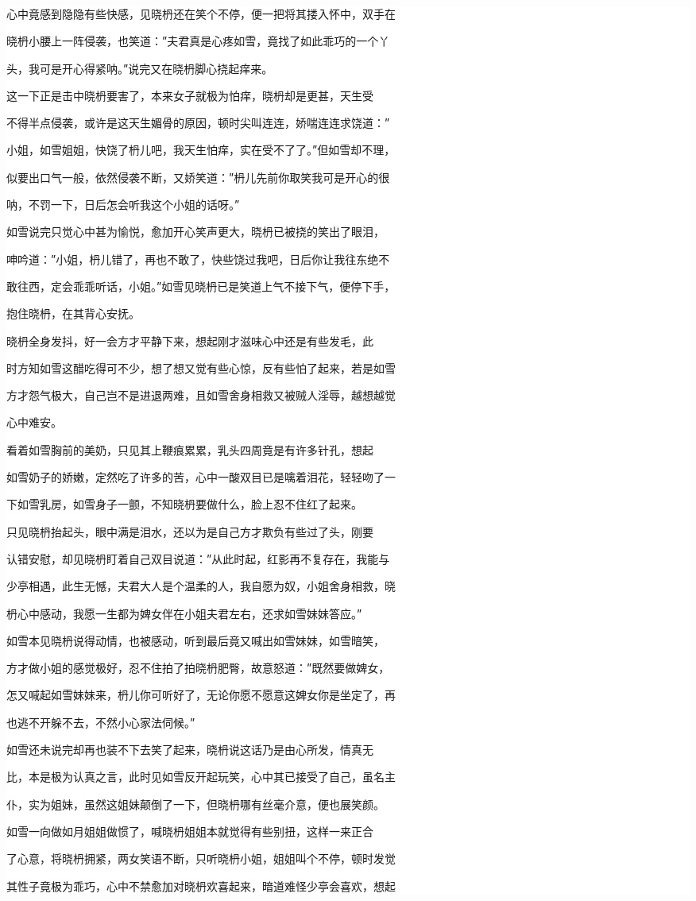 心中竟感到隐隐有些快感，见晓枬还在笑个不停，便一把将其搂入怀中，双手在

晓枬小腰上一阵侵袭，也笑道：”夫君真是心疼如雪，竟找了如此乖巧的一个丫

头，我可是开心得紧呐。”说完又在晓枬脚心挠起痒来。

这一下正是击中晓枬要害了，本来女子就极为怕痒，晓枬却是更甚，天生受

不得半点侵袭，或许是这天生媚骨的原因，顿时尖叫连连，娇喘连连求饶道：”

小姐，如雪姐姐，快饶了枬儿吧，我天生怕痒，实在受不了了。”但如雪却不理，

似要出口气一般，依然侵袭不断，又娇笑道：”枬儿先前你取笑我可是开心的很

呐，不罚一下，日后怎会听我这个小姐的话呀。”

如雪说完只觉心中甚为愉悦，愈加开心笑声更大，晓枬已被挠的笑出了眼泪，

呻吟道：”小姐，枬儿错了，再也不敢了，快些饶过我吧，日后你让我往东绝不

敢往西，定会乖乖听话，小姐。”如雪见晓枬已是笑道上气不接下气，便停下手，

抱住晓枬，在其背心安抚。

晓枬全身发抖，好一会方才平静下来，想起刚才滋味心中还是有些发毛，此

时方知如雪这醋吃得可不少，想了想又觉有些心惊，反有些怕了起来，若是如雪

方才怨气极大，自己岂不是进退两难，且如雪舍身相救又被贼人淫辱，越想越觉

心中难安。

看着如雪胸前的美奶，只见其上鞭痕累累，乳头四周竟是有许多针孔，想起

如雪奶子的娇嫩，定然吃了许多的苦，心中一酸双目已是噙着泪花，轻轻吻了一

下如雪乳房，如雪身子一颤，不知晓枬要做什么，脸上忍不住红了起来。

只见晓枬抬起头，眼中满是泪水，还以为是自己方才欺负有些过了头，刚要

认错安慰，却见晓枬盯着自己双目说道：”从此时起，红影再不复存在，我能与

少亭相遇，此生无憾，夫君大人是个温柔的人，我自愿为奴，小姐舍身相救，晓

枬心中感动，我愿一生都为婢女伴在小姐夫君左右，还求如雪妹妹答应。”

如雪本见晓枬说得动情，也被感动，听到最后竟又喊出如雪妹妹，如雪暗笑，

方才做小姐的感觉极好，忍不住拍了拍晓枬肥臀，故意怒道：”既然要做婢女，

怎又喊起如雪妹妹来，枬儿你可听好了，无论你愿不愿意这婢女你是坐定了，再

也逃不开躲不去，不然小心家法伺候。”

如雪还未说完却再也装不下去笑了起来，晓枬说这话乃是由心所发，情真无

比，本是极为认真之言，此时见如雪反开起玩笑，心中其已接受了自己，虽名主

仆，实为姐妹，虽然这姐妹颠倒了一下，但晓枬哪有丝毫介意，便也展笑颜。

如雪一向做如月姐姐做惯了，喊晓枬姐姐本就觉得有些别扭，这样一来正合

了心意，将晓枬拥紧，两女笑语不断，只听晓枬小姐，姐姐叫个不停，顿时发觉

其性子竟极为乖巧，心中不禁愈加对晓枬欢喜起来，暗道难怪少亭会喜欢，想起
